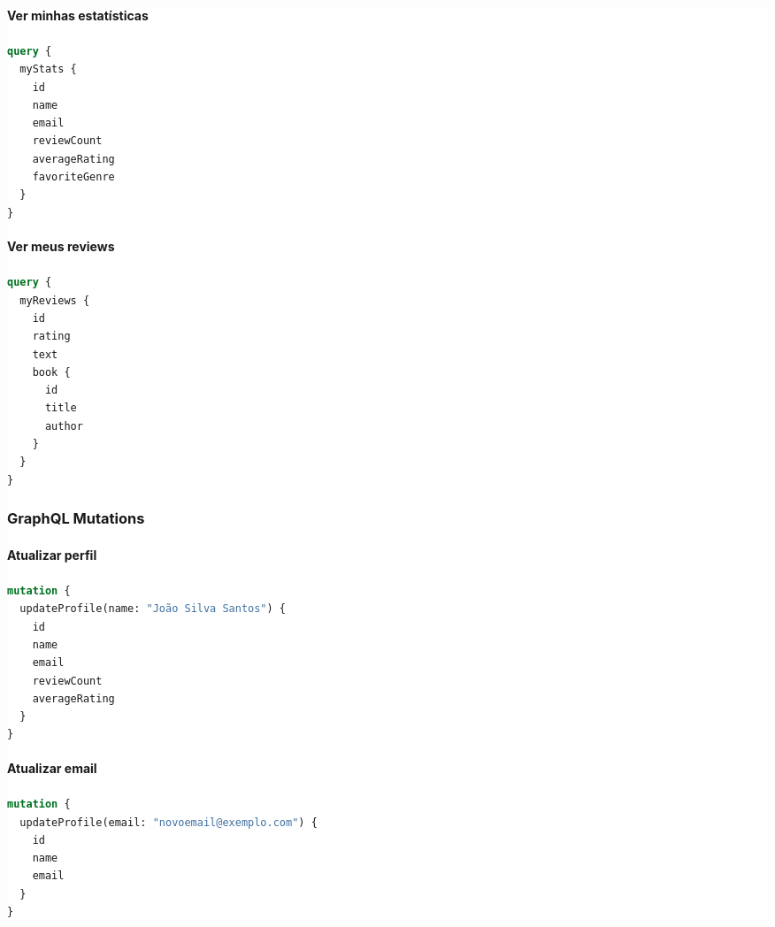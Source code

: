 #### Ver minhas estatísticas

```graphql
query {
  myStats {
    id
    name
    email
    reviewCount
    averageRating
    favoriteGenre
  }
}
```

#### Ver meus reviews

```graphql
query {
  myReviews {
    id
    rating
    text
    book {
      id
      title
      author
    }
  }
}
```

### GraphQL Mutations

#### Atualizar perfil

```graphql
mutation {
  updateProfile(name: "João Silva Santos") {
    id
    name
    email
    reviewCount
    averageRating
  }
}
```

#### Atualizar email

```graphql
mutation {
  updateProfile(email: "novoemail@exemplo.com") {
    id
    name
    email
  }
}
```
